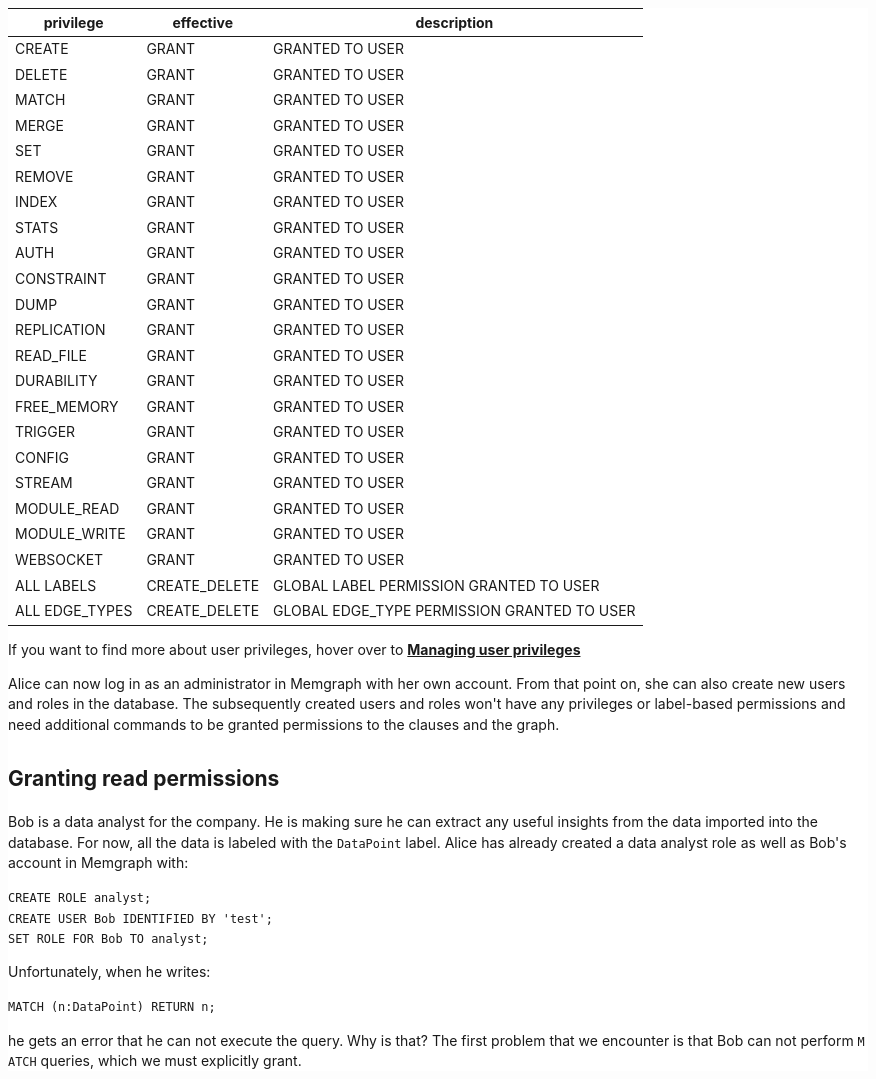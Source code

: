 privilege         | effective       | description                                   
------------------|-----------------|------------------------------------------------
CREATE            | GRANT           | GRANTED TO USER                             
DELETE            | GRANT           | GRANTED TO USER                             
MATCH             | GRANT           | GRANTED TO USER                             
MERGE             | GRANT           | GRANTED TO USER                             
SET               | GRANT           | GRANTED TO USER                             
REMOVE            | GRANT           | GRANTED TO USER                             
INDEX             | GRANT           | GRANTED TO USER                             
STATS             | GRANT           | GRANTED TO USER                             
AUTH              | GRANT           | GRANTED TO USER                             
CONSTRAINT        | GRANT           | GRANTED TO USER                             
DUMP              | GRANT           | GRANTED TO USER                             
REPLICATION       | GRANT           | GRANTED TO USER                             
READ_FILE         | GRANT           | GRANTED TO USER                             
DURABILITY        | GRANT           | GRANTED TO USER                             
FREE_MEMORY       | GRANT           | GRANTED TO USER                             
TRIGGER           | GRANT           | GRANTED TO USER                             
CONFIG            | GRANT           | GRANTED TO USER                             
STREAM            | GRANT           | GRANTED TO USER                             
MODULE_READ       | GRANT           | GRANTED TO USER                             
MODULE_WRITE      | GRANT           | GRANTED TO USER                             
WEBSOCKET         | GRANT           | GRANTED TO USER                             
ALL LABELS        | CREATE_DELETE   | GLOBAL LABEL PERMISSION GRANTED TO USER     
ALL EDGE_TYPES    | CREATE_DELETE   | GLOBAL EDGE_TYPE PERMISSION GRANTED TO USER 

If you want to find more about user privileges, hover over to
**[Managing user privileges](/how-to-guides/manage-user-privileges.md)**

Alice can now log in as an administrator in Memgraph with her own account. From that point on,
she can also create new users and roles in the database. The subsequently created users and roles
won't have any privileges or label-based permissions and need additional commands to be granted
permissions to the clauses and the graph.

## Granting read permissions

Bob is a data analyst for the company. He is making sure he can extract any useful insights
from the data imported into the database. For now, all the data is labeled with the `DataPoint`
label. Alice has already created a data analyst role as well as Bob's account in Memgraph with:

```cypher
CREATE ROLE analyst;
CREATE USER Bob IDENTIFIED BY 'test';
SET ROLE FOR Bob TO analyst;
```

Unfortunately, when he writes:

```cypher
MATCH (n:DataPoint) RETURN n;
```

he gets an error that he can not execute the query. Why is that?
The first problem that we encounter is that Bob can not perform `MATCH` queries,
which we must explicitly grant.
